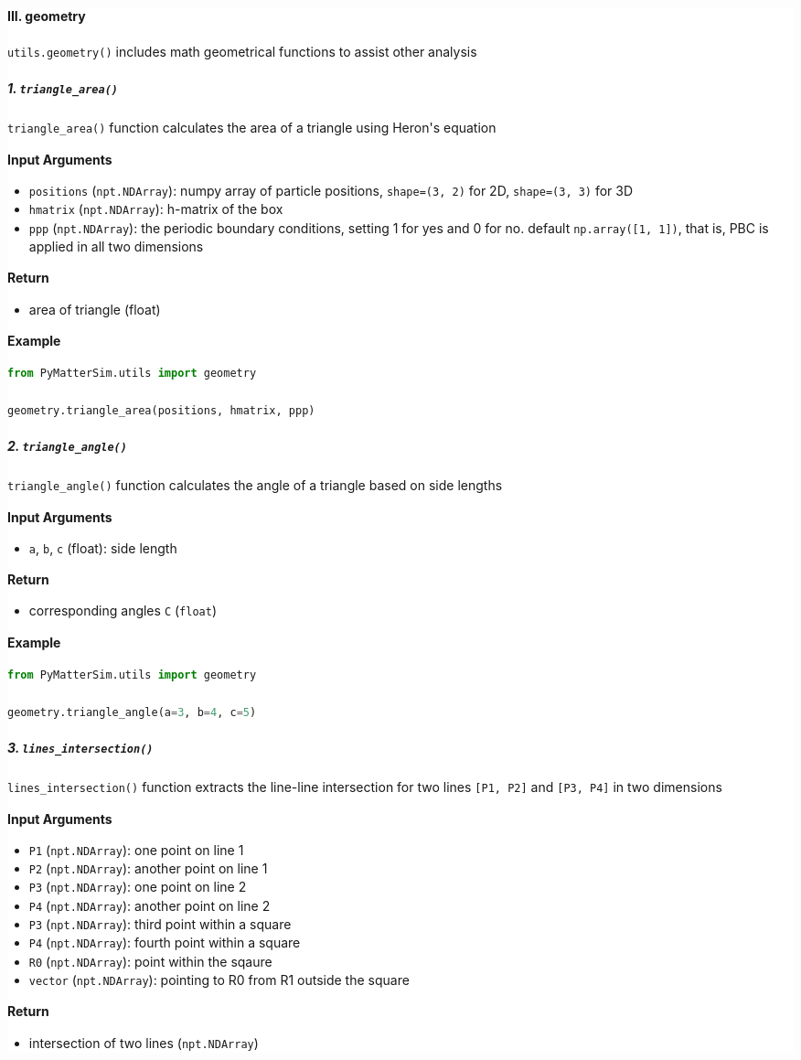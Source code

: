 #### III. geometry
`utils.geometry()` includes math geometrical functions to assist other analysis

##### 1. `triangle_area()`

`triangle_area()` function calculates the area of a triangle using Heron's equation

**Input Arguments**
- `positions` (`npt.NDArray`): numpy array of particle positions, `shape=(3, 2)` for 2D, `shape=(3, 3)` for 3D
- `hmatrix` (`npt.NDArray`): h-matrix of the box
- `ppp` (`npt.NDArray`): the periodic boundary conditions, setting 1 for yes and 0 for no. default `np.array([1, 1])`, that is, PBC is applied in all two dimensions

**Return**
- area of triangle (float)

**Example**
```python
from PyMatterSim.utils import geometry

geometry.triangle_area(positions, hmatrix, ppp)
```

##### 2. `triangle_angle()`

`triangle_angle()` function calculates the angle of a triangle based on side lengths

**Input Arguments**
- `a`, `b`, `c` (float): side length

**Return**
- corresponding angles `C` (`float`)

**Example**
```python
from PyMatterSim.utils import geometry

geometry.triangle_angle(a=3, b=4, c=5)
```

##### 3. `lines_intersection()`

`lines_intersection()` function extracts the line-line intersection for two lines `[P1, P2]` and `[P3, P4]` in two dimensions

**Input Arguments**
- `P1` (`npt.NDArray`): one point on line 1
- `P2` (`npt.NDArray`): another point on line 1
- `P3` (`npt.NDArray`): one point on line 2
- `P4` (`npt.NDArray`): another point on line 2
- `P3` (`npt.NDArray`): third point within a square
- `P4` (`npt.NDArray`): fourth point within a square
- `R0` (`npt.NDArray`): point within the sqaure
- `vector` (`npt.NDArray`): pointing to R0 from R1 outside the square

**Return**
- intersection of two lines (`npt.NDArray`)
